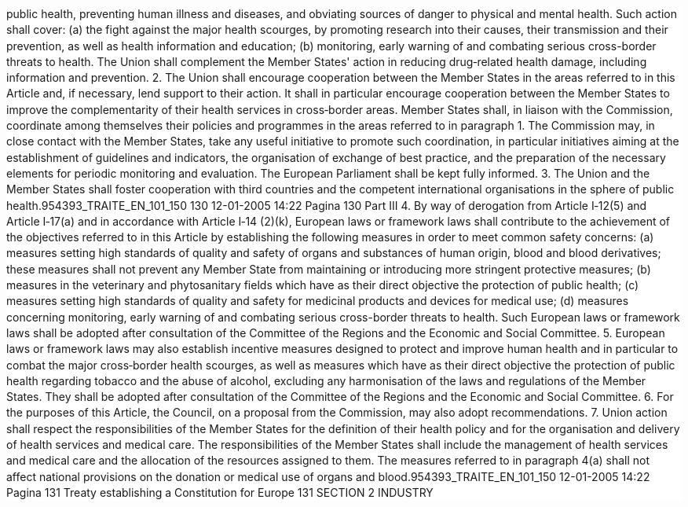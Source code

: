 public health, preventing human illness and diseases, and obviating sources of danger to physical and
mental health. Such action shall cover:
(a) the fight against the major health scourges, by promoting research into their causes, their
transmission and their prevention, as well as health information and education;
(b) monitoring, early warning of and combating serious cross-border threats to health.
The Union shall complement the Member States' action in reducing drug‑related health damage,
including information and prevention.
2. The Union shall encourage cooperation between the Member States in the areas referred to in
this Article and, if necessary, lend support to their action. It shall in particular encourage cooperation
between the Member States to improve the complementarity of their health services in cross‑border
areas.
Member States shall, in liaison with the Commission, coordinate among themselves their policies and
programmes in the areas referred to in paragraph 1. The Commission may, in close contact with the
Member States, take any useful initiative to promote such coordination, in particular initiatives
aiming at the establishment of guidelines and indicators, the organisation of exchange of best
practice, and the preparation of the necessary elements for periodic monitoring and evaluation. The
European Parliament shall be kept fully informed.
3. The Union and the Member States shall foster cooperation with third countries and the
competent international organisations in the sphere of public health.954393_TRAITE_EN_101_150
130
12-01-2005
14:22
Pagina 130
Part III
4. By way of derogation from Article I‑12(5) and Article I‑17(a) and in accordance with Article I‑14
(2)(k), European laws or framework laws shall contribute to the achievement of the objectives
referred to in this Article by establishing the following measures in order to meet common safety
concerns:
(a) measures setting high standards of quality and safety of organs and substances of human origin,
blood and blood derivatives; these measures shall not prevent any Member State from
maintaining or introducing more stringent protective measures;
(b) measures in the veterinary and phytosanitary fields which have as their direct objective the
protection of public health;
(c) measures setting high standards of quality and safety for medicinal products and devices for
medical use;
(d) measures concerning monitoring, early warning of and combating serious cross-border threats to
health.
Such European laws or framework laws shall be adopted after consultation of the Committee of the
Regions and the Economic and Social Committee.
5. European laws or framework laws may also establish incentive measures designed to protect and
improve human health and in particular to combat the major cross‑border health scourges, as well as
measures which have as their direct objective the protection of public health regarding tobacco and
the abuse of alcohol, excluding any harmonisation of the laws and regulations of the Member States.
They shall be adopted after consultation of the Committee of the Regions and the Economic and
Social Committee.
6. For the purposes of this Article, the Council, on a proposal from the Commission, may also
adopt recommendations.
7. Union action shall respect the responsibilities of the Member States for the definition of their
health policy and for the organisation and delivery of health services and medical care. The
responsibilities of the Member States shall include the management of health services and medical
care and the allocation of the resources assigned to them. The measures referred to in paragraph 4(a)
shall not affect national provisions on the donation or medical use of organs and blood.954393_TRAITE_EN_101_150
12-01-2005
14:22
Pagina 131
Treaty establishing a Constitution for Europe
131
SECTION 2
INDUSTRY